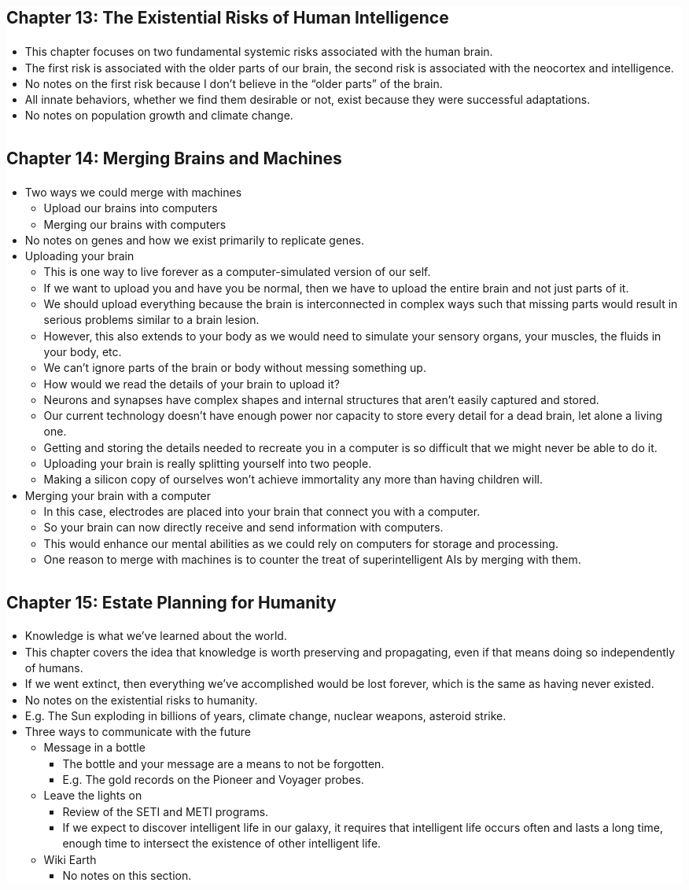 ## Chapter 13: The Existential Risks of Human Intelligence

- This chapter focuses on two fundamental systemic risks associated with the human brain.
- The first risk is associated with the older parts of our brain, the second risk is associated with the neocortex and intelligence.
- No notes on the first risk because I don’t believe in the “older parts” of the brain.
- All innate behaviors, whether we find them desirable or not, exist because they were successful adaptations.
- No notes on population growth and climate change.

## Chapter 14: Merging Brains and Machines

- Two ways we could merge with machines
    - Upload our brains into computers
    - Merging our brains with computers
- No notes on genes and how we exist primarily to replicate genes.
- Uploading your brain
    - This is one way to live forever as a computer-simulated version of our self.
    - If we want to upload you and have you be normal, then we have to upload the entire brain and not just parts of it.
    - We should upload everything because the brain is interconnected in complex ways such that missing parts would result in serious problems similar to a brain lesion.
    - However, this also extends to your body as we would need to simulate your sensory organs, your muscles, the fluids in your body, etc.
    - We can’t ignore parts of the brain or body without messing something up.
    - How would we read the details of your brain to upload it?
    - Neurons and synapses have complex shapes and internal structures that aren’t easily captured and stored.
    - Our current technology doesn’t have enough power nor capacity to store every detail for a dead brain, let alone a living one.
    - Getting and storing the details needed to recreate you in a computer is so difficult that we might never be able to do it.
    - Uploading your brain is really splitting yourself into two people.
    - Making a silicon copy of ourselves won’t achieve immortality any more than having children will.
- Merging your brain with a computer
    - In this case, electrodes are placed into your brain that connect you with a computer.
    - So your brain can now directly receive and send information with computers.
    - This would enhance our mental abilities as we could rely on computers for storage and processing.
    - One reason to merge with machines is to counter the treat of superintelligent AIs by merging with them.

## Chapter 15: Estate Planning for Humanity

- Knowledge is what we’ve learned about the world.
- This chapter covers the idea that knowledge is worth preserving and propagating, even if that means doing so independently of humans.
- If we went extinct, then everything we’ve accomplished would be lost forever, which is the same as having never existed.
- No notes on the existential risks to humanity.
- E.g. The Sun exploding in billions of years, climate change, nuclear weapons, asteroid strike.
- Three ways to communicate with the future
    - Message in a bottle
        - The bottle and your message are a means to not be forgotten.
        - E.g. The gold records on the Pioneer and Voyager probes.
    - Leave the lights on
        - Review of the SETI and METI programs.
        - If we expect to discover intelligent life in our galaxy, it requires that intelligent life occurs often and lasts a long time, enough time to intersect the existence of other intelligent life.
    - Wiki Earth
        - No notes on this section.
